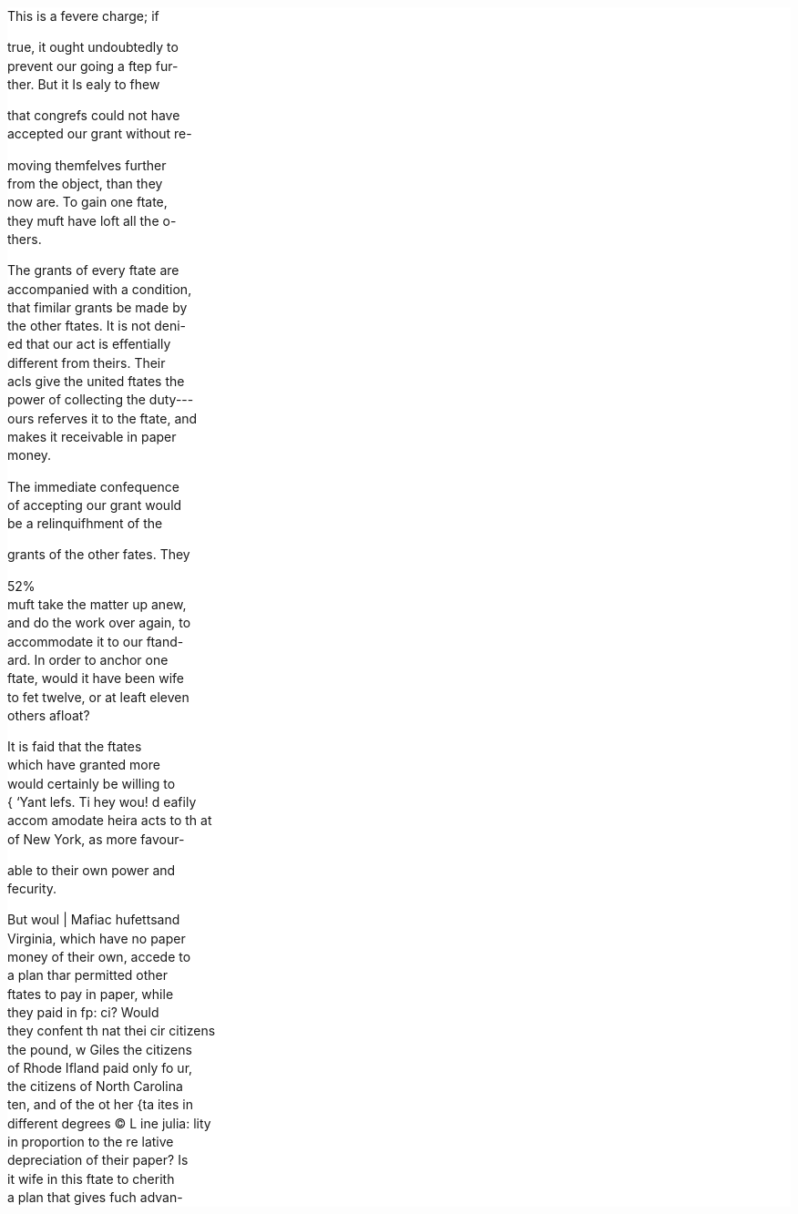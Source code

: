 This is a fevere charge; if  
  
true, it ought undoubtedly to  
prevent our going a ftep fur-  
ther. But it Is ealy to fhew  
  
that congrefs could not have  
accepted our grant without re-  
  
moving themfelves further  
from the object, than they  
now are. To gain one ftate,  
they muft have loft all the o-  
thers.  
  
The grants of every ftate are  
accompanied with a condition,  
that fimilar grants be made by  
the other ftates. It is not deni-  
ed that our act is effentially  
different from theirs. Their  
acls give the united ftates the  
power of collecting the duty---  
ours referves it to the ftate, and  
makes it receivable in paper  
money.  
  
The immediate confequence  
of accepting our grant would  
be a relinquifhment of the  
  
grants of the other fates. They  
  
52%  
muft take the matter up anew,  
and do the work over again, to  
accommodate it to our ftand-  
ard. In order to anchor one  
ftate, would it have been wife  
to fet twelve, or at leaft eleven  
others afloat?  
  
It is faid that the ftates  
which have granted more  
would certainly be willing to  
{ ‘Yant lefs. Ti hey wou! d eafily  
accom amodate heira acts to th at  
of New York, as more favour-  
  
able to their own power and  
fecurity.  
  
But woul | Mafiac hufettsand  
Virginia, which have no paper  
money of their own, accede to  
a plan thar permitted other  
ftates to pay in paper, while  
they paid in fp: ci? Would  
they confent th nat thei cir citizens  
the pound, w Giles the citizens  
of Rhode Ifland paid only fo ur,  
the citizens of North Carolina  
ten, and of the ot her {ta ites in  
different degrees © L ine julia: lity  
in proportion to the re lative  
depreciation of their paper? Is  
it wife in this ftate to cherith  
a plan that gives fuch advan-  